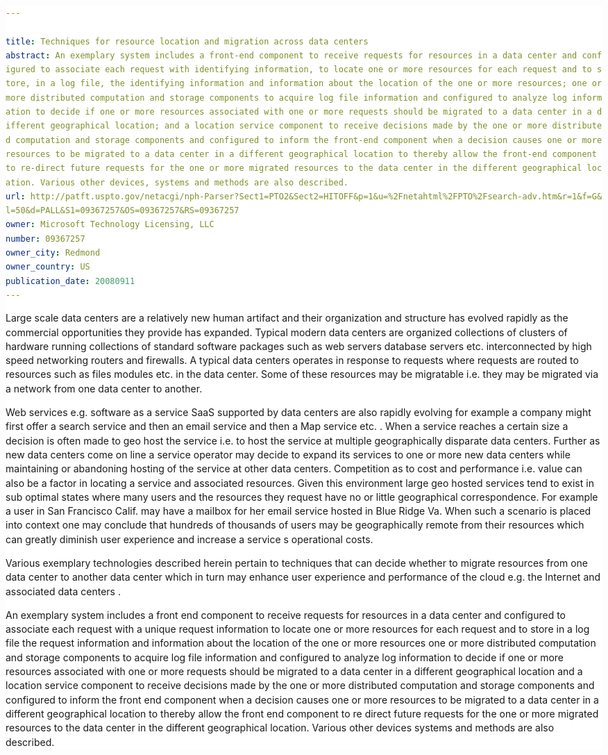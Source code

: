 ```yaml
---

title: Techniques for resource location and migration across data centers
abstract: An exemplary system includes a front-end component to receive requests for resources in a data center and configured to associate each request with identifying information, to locate one or more resources for each request and to store, in a log file, the identifying information and information about the location of the one or more resources; one or more distributed computation and storage components to acquire log file information and configured to analyze log information to decide if one or more resources associated with one or more requests should be migrated to a data center in a different geographical location; and a location service component to receive decisions made by the one or more distributed computation and storage components and configured to inform the front-end component when a decision causes one or more resources to be migrated to a data center in a different geographical location to thereby allow the front-end component to re-direct future requests for the one or more migrated resources to the data center in the different geographical location. Various other devices, systems and methods are also described.
url: http://patft.uspto.gov/netacgi/nph-Parser?Sect1=PTO2&Sect2=HITOFF&p=1&u=%2Fnetahtml%2FPTO%2Fsearch-adv.htm&r=1&f=G&l=50&d=PALL&S1=09367257&OS=09367257&RS=09367257
owner: Microsoft Technology Licensing, LLC
number: 09367257
owner_city: Redmond
owner_country: US
publication_date: 20080911
---
```

Large scale data centers are a relatively new human artifact and their organization and structure has evolved rapidly as the commercial opportunities they provide has expanded. Typical modern data centers are organized collections of clusters of hardware running collections of standard software packages such as web servers database servers etc. interconnected by high speed networking routers and firewalls. A typical data centers operates in response to requests where requests are routed to resources such as files modules etc. in the data center. Some of these resources may be migratable i.e. they may be migrated via a network from one data center to another.

Web services e.g. software as a service SaaS supported by data centers are also rapidly evolving for example a company might first offer a search service and then an email service and then a Map service etc. . When a service reaches a certain size a decision is often made to geo host the service i.e. to host the service at multiple geographically disparate data centers. Further as new data centers come on line a service operator may decide to expand its services to one or more new data centers while maintaining or abandoning hosting of the service at other data centers. Competition as to cost and performance i.e. value can also be a factor in locating a service and associated resources. Given this environment large geo hosted services tend to exist in sub optimal states where many users and the resources they request have no or little geographical correspondence. For example a user in San Francisco Calif. may have a mailbox for her email service hosted in Blue Ridge Va. When such a scenario is placed into context one may conclude that hundreds of thousands of users may be geographically remote from their resources which can greatly diminish user experience and increase a service s operational costs.

Various exemplary technologies described herein pertain to techniques that can decide whether to migrate resources from one data center to another data center which in turn may enhance user experience and performance of the cloud e.g. the Internet and associated data centers .

An exemplary system includes a front end component to receive requests for resources in a data center and configured to associate each request with a unique request information to locate one or more resources for each request and to store in a log file the request information and information about the location of the one or more resources one or more distributed computation and storage components to acquire log file information and configured to analyze log information to decide if one or more resources associated with one or more requests should be migrated to a data center in a different geographical location and a location service component to receive decisions made by the one or more distributed computation and storage components and configured to inform the front end component when a decision causes one or more resources to be migrated to a data center in a different geographical location to thereby allow the front end component to re direct future requests for the one or more migrated resources to the data center in the different geographical location. Various other devices systems and methods are also described.
